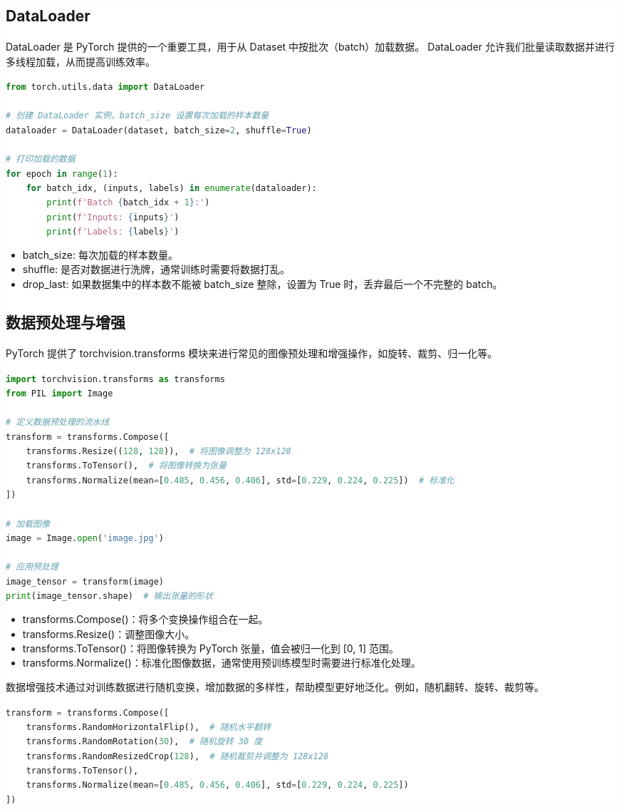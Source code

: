 ## DataLoader
DataLoader 是 PyTorch 提供的一个重要工具，用于从 Dataset 中按批次（batch）加载数据。
DataLoader 允许我们批量读取数据并进行多线程加载，从而提高训练效率。
```python
from torch.utils.data import DataLoader

# 创建 DataLoader 实例，batch_size 设置每次加载的样本数量
dataloader = DataLoader(dataset, batch_size=2, shuffle=True)

# 打印加载的数据
for epoch in range(1):
    for batch_idx, (inputs, labels) in enumerate(dataloader):
        print(f'Batch {batch_idx + 1}:')
        print(f'Inputs: {inputs}')
        print(f'Labels: {labels}')
```

- batch_size: 每次加载的样本数量。
- shuffle: 是否对数据进行洗牌，通常训练时需要将数据打乱。
- drop_last: 如果数据集中的样本数不能被 batch_size 整除，设置为 True 时，丢弃最后一个不完整的 batch。

## 数据预处理与增强
PyTorch 提供了 torchvision.transforms 模块来进行常见的图像预处理和增强操作，如旋转、裁剪、归一化等。
```python
import torchvision.transforms as transforms
from PIL import Image

# 定义数据预处理的流水线
transform = transforms.Compose([
    transforms.Resize((128, 128)),  # 将图像调整为 128x128
    transforms.ToTensor(),  # 将图像转换为张量
    transforms.Normalize(mean=[0.485, 0.456, 0.406], std=[0.229, 0.224, 0.225])  # 标准化
])

# 加载图像
image = Image.open('image.jpg')

# 应用预处理
image_tensor = transform(image)
print(image_tensor.shape)  # 输出张量的形状
```

- transforms.Compose()：将多个变换操作组合在一起。
- transforms.Resize()：调整图像大小。
- transforms.ToTensor()：将图像转换为 PyTorch 张量，值会被归一化到 [0, 1] 范围。
- transforms.Normalize()：标准化图像数据，通常使用预训练模型时需要进行标准化处理。

数据增强技术通过对训练数据进行随机变换，增加数据的多样性，帮助模型更好地泛化。例如，随机翻转、旋转、裁剪等。
```python
transform = transforms.Compose([
    transforms.RandomHorizontalFlip(),  # 随机水平翻转
    transforms.RandomRotation(30),  # 随机旋转 30 度
    transforms.RandomResizedCrop(128),  # 随机裁剪并调整为 128x128
    transforms.ToTensor(),
    transforms.Normalize(mean=[0.485, 0.456, 0.406], std=[0.229, 0.224, 0.225])
])
```
